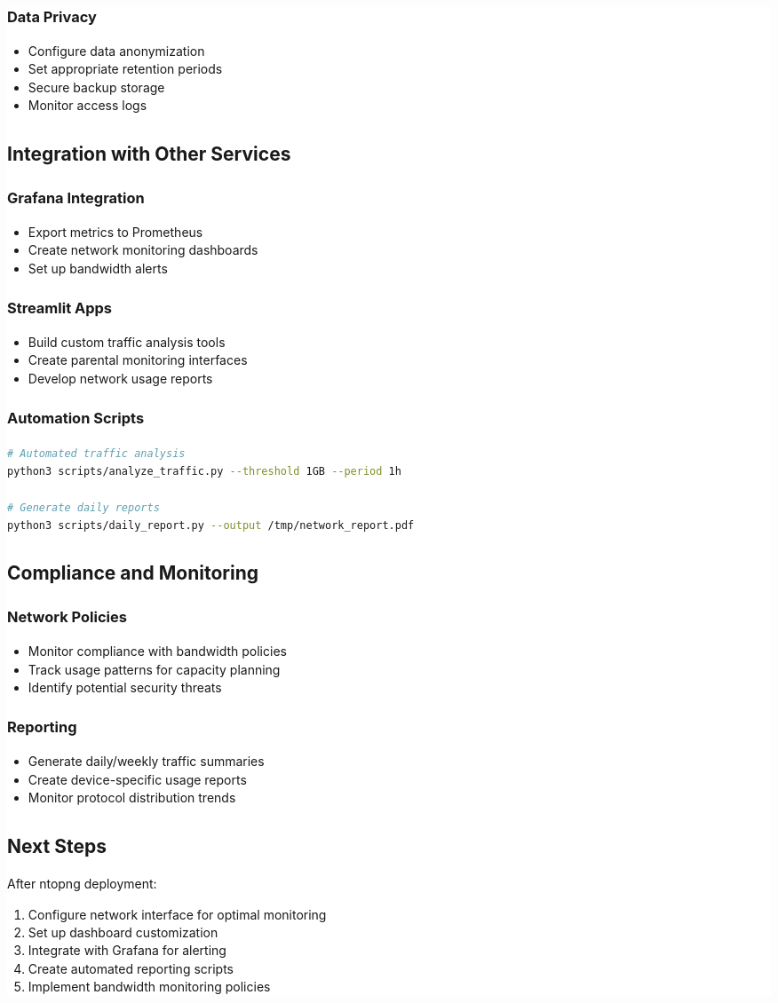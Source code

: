 ### Data Privacy
- Configure data anonymization
- Set appropriate retention periods
- Secure backup storage
- Monitor access logs

## Integration with Other Services

### Grafana Integration
- Export metrics to Prometheus
- Create network monitoring dashboards
- Set up bandwidth alerts

### Streamlit Apps
- Build custom traffic analysis tools
- Create parental monitoring interfaces
- Develop network usage reports

### Automation Scripts
```bash
# Automated traffic analysis
python3 scripts/analyze_traffic.py --threshold 1GB --period 1h

# Generate daily reports
python3 scripts/daily_report.py --output /tmp/network_report.pdf
```

## Compliance and Monitoring

### Network Policies
- Monitor compliance with bandwidth policies
- Track usage patterns for capacity planning
- Identify potential security threats

### Reporting
- Generate daily/weekly traffic summaries
- Create device-specific usage reports
- Monitor protocol distribution trends

## Next Steps

After ntopng deployment:
1. Configure network interface for optimal monitoring
2. Set up dashboard customization
3. Integrate with Grafana for alerting
4. Create automated reporting scripts
5. Implement bandwidth monitoring policies
